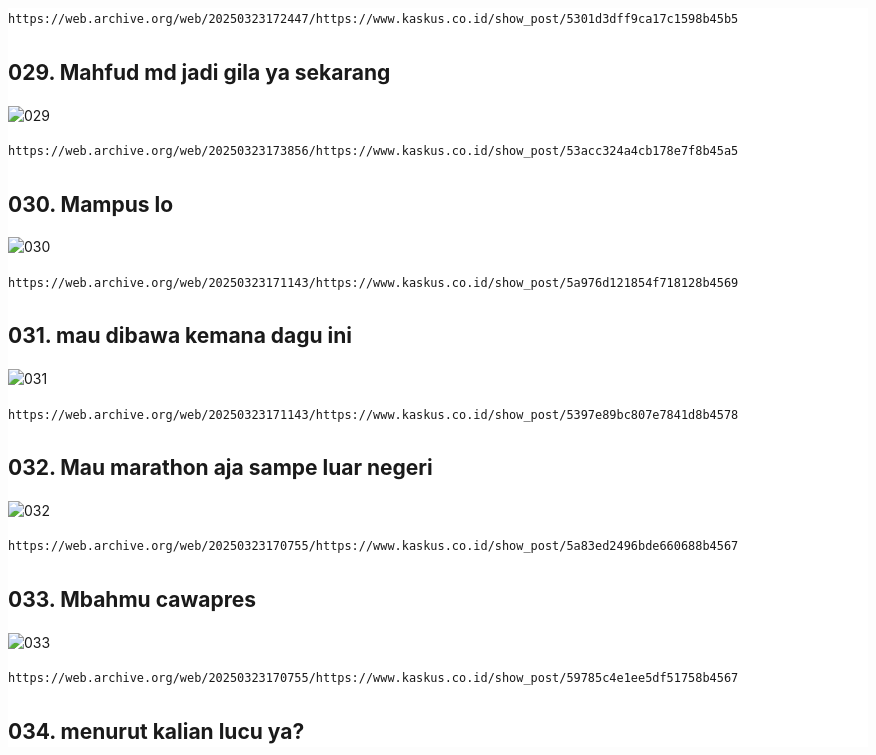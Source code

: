 ```
https://web.archive.org/web/20250323172447/https://www.kaskus.co.id/show_post/5301d3dff9ca17c1598b45b5 
```

##  029. Mahfud md jadi gila ya sekarang

![029](img/029.png)

```
https://web.archive.org/web/20250323173856/https://www.kaskus.co.id/show_post/53acc324a4cb178e7f8b45a5
```

##  030. Mampus lo   

![030](img/030.png)

```
https://web.archive.org/web/20250323171143/https://www.kaskus.co.id/show_post/5a976d121854f718128b4569
```

##  031. mau dibawa kemana dagu ini

![031](img/031.png)

```
https://web.archive.org/web/20250323171143/https://www.kaskus.co.id/show_post/5397e89bc807e7841d8b4578
```

##  032. Mau marathon aja sampe luar negeri 

![032](img/032.png)

```
https://web.archive.org/web/20250323170755/https://www.kaskus.co.id/show_post/5a83ed2496bde660688b4567
```

##  033. Mbahmu cawapres 

![033](img/033.png)

```
https://web.archive.org/web/20250323170755/https://www.kaskus.co.id/show_post/59785c4e1ee5df51758b4567
```

##  034. menurut kalian lucu ya? 
